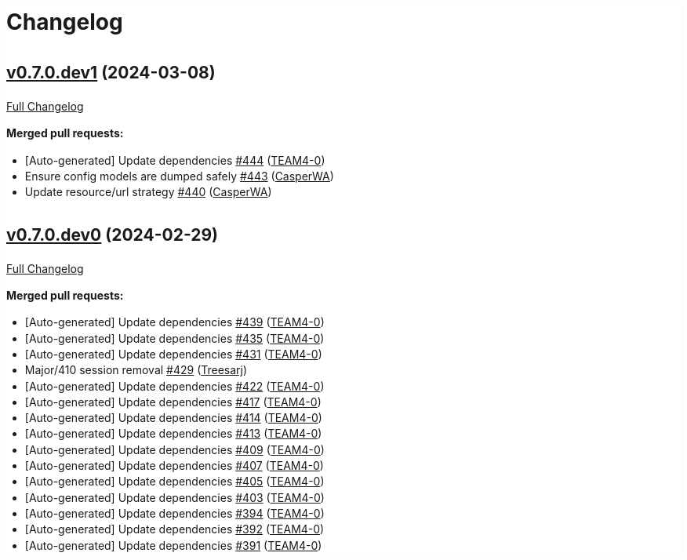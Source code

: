 # Changelog

## [v0.7.0.dev1](https://github.com/EMMC-ASBL/oteapi-core/tree/v0.7.0.dev1) (2024-03-08)

[Full Changelog](https://github.com/EMMC-ASBL/oteapi-core/compare/v0.7.0.dev0...v0.7.0.dev1)

**Merged pull requests:**

- \[Auto-generated\] Update dependencies [\#444](https://github.com/EMMC-ASBL/oteapi-core/pull/444) ([TEAM4-0](https://github.com/TEAM4-0))
- Ensure config models are dumped safely [\#443](https://github.com/EMMC-ASBL/oteapi-core/pull/443) ([CasperWA](https://github.com/CasperWA))
- Update resource/url strategy [\#440](https://github.com/EMMC-ASBL/oteapi-core/pull/440) ([CasperWA](https://github.com/CasperWA))

## [v0.7.0.dev0](https://github.com/EMMC-ASBL/oteapi-core/tree/v0.7.0.dev0) (2024-02-29)

[Full Changelog](https://github.com/EMMC-ASBL/oteapi-core/compare/v0.6.1...v0.7.0.dev0)

**Merged pull requests:**

- \[Auto-generated\] Update dependencies [\#439](https://github.com/EMMC-ASBL/oteapi-core/pull/439) ([TEAM4-0](https://github.com/TEAM4-0))
- \[Auto-generated\] Update dependencies [\#435](https://github.com/EMMC-ASBL/oteapi-core/pull/435) ([TEAM4-0](https://github.com/TEAM4-0))
- \[Auto-generated\] Update dependencies [\#431](https://github.com/EMMC-ASBL/oteapi-core/pull/431) ([TEAM4-0](https://github.com/TEAM4-0))
- Major/410 session removal [\#429](https://github.com/EMMC-ASBL/oteapi-core/pull/429) ([Treesarj](https://github.com/Treesarj))
- \[Auto-generated\] Update dependencies [\#422](https://github.com/EMMC-ASBL/oteapi-core/pull/422) ([TEAM4-0](https://github.com/TEAM4-0))
- \[Auto-generated\] Update dependencies [\#417](https://github.com/EMMC-ASBL/oteapi-core/pull/417) ([TEAM4-0](https://github.com/TEAM4-0))
- \[Auto-generated\] Update dependencies [\#414](https://github.com/EMMC-ASBL/oteapi-core/pull/414) ([TEAM4-0](https://github.com/TEAM4-0))
- \[Auto-generated\] Update dependencies [\#413](https://github.com/EMMC-ASBL/oteapi-core/pull/413) ([TEAM4-0](https://github.com/TEAM4-0))
- \[Auto-generated\] Update dependencies [\#409](https://github.com/EMMC-ASBL/oteapi-core/pull/409) ([TEAM4-0](https://github.com/TEAM4-0))
- \[Auto-generated\] Update dependencies [\#407](https://github.com/EMMC-ASBL/oteapi-core/pull/407) ([TEAM4-0](https://github.com/TEAM4-0))
- \[Auto-generated\] Update dependencies [\#405](https://github.com/EMMC-ASBL/oteapi-core/pull/405) ([TEAM4-0](https://github.com/TEAM4-0))
- \[Auto-generated\] Update dependencies [\#403](https://github.com/EMMC-ASBL/oteapi-core/pull/403) ([TEAM4-0](https://github.com/TEAM4-0))
- \[Auto-generated\] Update dependencies [\#394](https://github.com/EMMC-ASBL/oteapi-core/pull/394) ([TEAM4-0](https://github.com/TEAM4-0))
- \[Auto-generated\] Update dependencies [\#392](https://github.com/EMMC-ASBL/oteapi-core/pull/392) ([TEAM4-0](https://github.com/TEAM4-0))
- \[Auto-generated\] Update dependencies [\#391](https://github.com/EMMC-ASBL/oteapi-core/pull/391) ([TEAM4-0](https://github.com/TEAM4-0))
